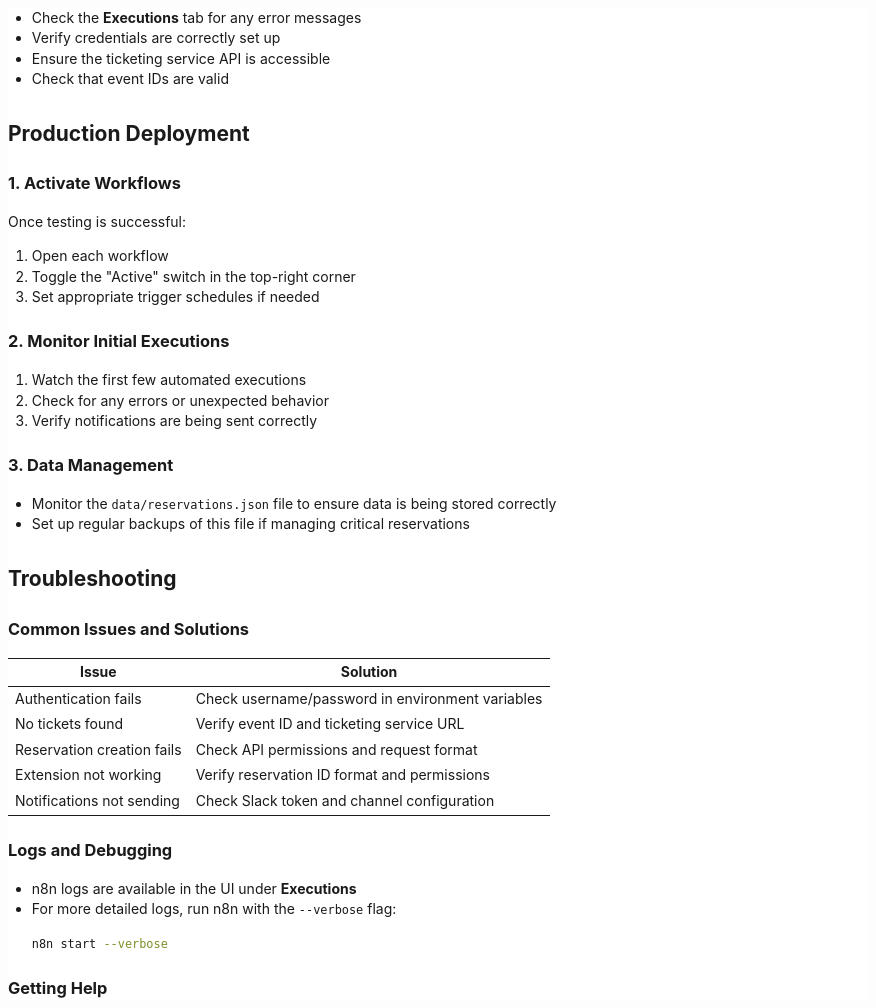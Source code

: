 - Check the **Executions** tab for any error messages
- Verify credentials are correctly set up
- Ensure the ticketing service API is accessible
- Check that event IDs are valid

## Production Deployment

### 1. Activate Workflows

Once testing is successful:

1. Open each workflow
2. Toggle the "Active" switch in the top-right corner
3. Set appropriate trigger schedules if needed

### 2. Monitor Initial Executions

1. Watch the first few automated executions
2. Check for any errors or unexpected behavior
3. Verify notifications are being sent correctly

### 3. Data Management

- Monitor the `data/reservations.json` file to ensure data is being stored correctly
- Set up regular backups of this file if managing critical reservations

## Troubleshooting

### Common Issues and Solutions

| Issue | Solution |
|-------|----------|
| Authentication fails | Check username/password in environment variables |
| No tickets found | Verify event ID and ticketing service URL |
| Reservation creation fails | Check API permissions and request format |
| Extension not working | Verify reservation ID format and permissions |
| Notifications not sending | Check Slack token and channel configuration |

### Logs and Debugging

- n8n logs are available in the UI under **Executions**
- For more detailed logs, run n8n with the `--verbose` flag:
  ```bash
  n8n start --verbose
  ```

### Getting Help
